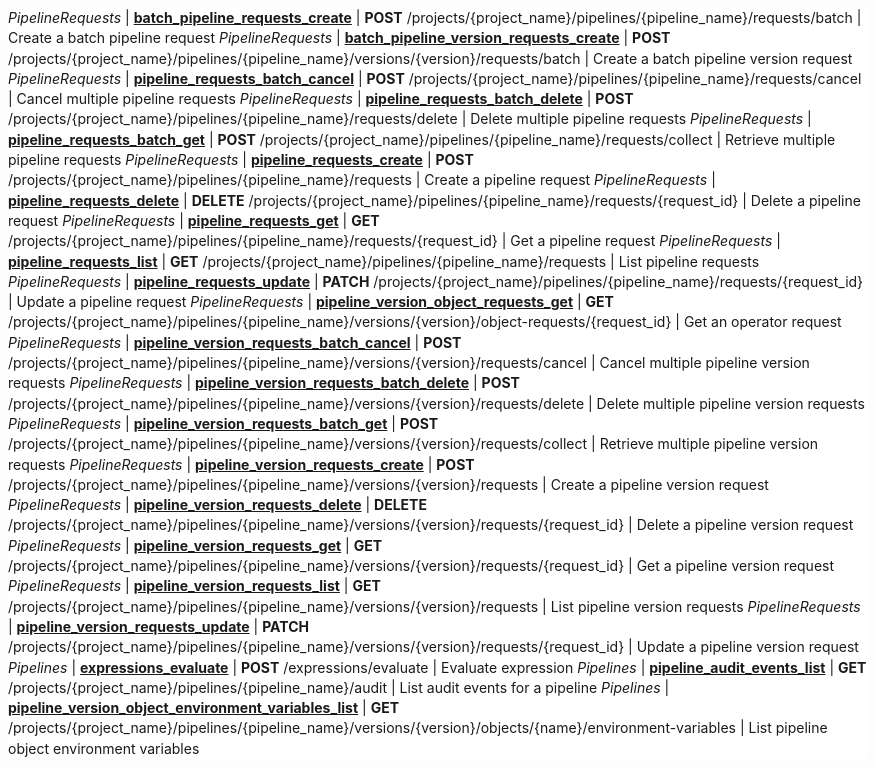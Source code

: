 *PipelineRequests* | [**batch_pipeline_requests_create**](docs/PipelineRequests.md#batch_pipeline_requests_create) | **POST** /projects/{project_name}/pipelines/{pipeline_name}/requests/batch | Create a batch pipeline request
*PipelineRequests* | [**batch_pipeline_version_requests_create**](docs/PipelineRequests.md#batch_pipeline_version_requests_create) | **POST** /projects/{project_name}/pipelines/{pipeline_name}/versions/{version}/requests/batch | Create a batch pipeline version request
*PipelineRequests* | [**pipeline_requests_batch_cancel**](docs/PipelineRequests.md#pipeline_requests_batch_cancel) | **POST** /projects/{project_name}/pipelines/{pipeline_name}/requests/cancel | Cancel multiple pipeline requests
*PipelineRequests* | [**pipeline_requests_batch_delete**](docs/PipelineRequests.md#pipeline_requests_batch_delete) | **POST** /projects/{project_name}/pipelines/{pipeline_name}/requests/delete | Delete multiple pipeline requests
*PipelineRequests* | [**pipeline_requests_batch_get**](docs/PipelineRequests.md#pipeline_requests_batch_get) | **POST** /projects/{project_name}/pipelines/{pipeline_name}/requests/collect | Retrieve multiple pipeline requests
*PipelineRequests* | [**pipeline_requests_create**](docs/PipelineRequests.md#pipeline_requests_create) | **POST** /projects/{project_name}/pipelines/{pipeline_name}/requests | Create a pipeline request
*PipelineRequests* | [**pipeline_requests_delete**](docs/PipelineRequests.md#pipeline_requests_delete) | **DELETE** /projects/{project_name}/pipelines/{pipeline_name}/requests/{request_id} | Delete a pipeline request
*PipelineRequests* | [**pipeline_requests_get**](docs/PipelineRequests.md#pipeline_requests_get) | **GET** /projects/{project_name}/pipelines/{pipeline_name}/requests/{request_id} | Get a pipeline request
*PipelineRequests* | [**pipeline_requests_list**](docs/PipelineRequests.md#pipeline_requests_list) | **GET** /projects/{project_name}/pipelines/{pipeline_name}/requests | List pipeline requests
*PipelineRequests* | [**pipeline_requests_update**](docs/PipelineRequests.md#pipeline_requests_update) | **PATCH** /projects/{project_name}/pipelines/{pipeline_name}/requests/{request_id} | Update a pipeline request
*PipelineRequests* | [**pipeline_version_object_requests_get**](docs/PipelineRequests.md#pipeline_version_object_requests_get) | **GET** /projects/{project_name}/pipelines/{pipeline_name}/versions/{version}/object-requests/{request_id} | Get an operator request
*PipelineRequests* | [**pipeline_version_requests_batch_cancel**](docs/PipelineRequests.md#pipeline_version_requests_batch_cancel) | **POST** /projects/{project_name}/pipelines/{pipeline_name}/versions/{version}/requests/cancel | Cancel multiple pipeline version requests
*PipelineRequests* | [**pipeline_version_requests_batch_delete**](docs/PipelineRequests.md#pipeline_version_requests_batch_delete) | **POST** /projects/{project_name}/pipelines/{pipeline_name}/versions/{version}/requests/delete | Delete multiple pipeline version requests
*PipelineRequests* | [**pipeline_version_requests_batch_get**](docs/PipelineRequests.md#pipeline_version_requests_batch_get) | **POST** /projects/{project_name}/pipelines/{pipeline_name}/versions/{version}/requests/collect | Retrieve multiple pipeline version requests
*PipelineRequests* | [**pipeline_version_requests_create**](docs/PipelineRequests.md#pipeline_version_requests_create) | **POST** /projects/{project_name}/pipelines/{pipeline_name}/versions/{version}/requests | Create a pipeline version request
*PipelineRequests* | [**pipeline_version_requests_delete**](docs/PipelineRequests.md#pipeline_version_requests_delete) | **DELETE** /projects/{project_name}/pipelines/{pipeline_name}/versions/{version}/requests/{request_id} | Delete a pipeline version request
*PipelineRequests* | [**pipeline_version_requests_get**](docs/PipelineRequests.md#pipeline_version_requests_get) | **GET** /projects/{project_name}/pipelines/{pipeline_name}/versions/{version}/requests/{request_id} | Get a pipeline version request
*PipelineRequests* | [**pipeline_version_requests_list**](docs/PipelineRequests.md#pipeline_version_requests_list) | **GET** /projects/{project_name}/pipelines/{pipeline_name}/versions/{version}/requests | List pipeline version requests
*PipelineRequests* | [**pipeline_version_requests_update**](docs/PipelineRequests.md#pipeline_version_requests_update) | **PATCH** /projects/{project_name}/pipelines/{pipeline_name}/versions/{version}/requests/{request_id} | Update a pipeline version request
*Pipelines* | [**expressions_evaluate**](docs/Pipelines.md#expressions_evaluate) | **POST** /expressions/evaluate | Evaluate expression
*Pipelines* | [**pipeline_audit_events_list**](docs/Pipelines.md#pipeline_audit_events_list) | **GET** /projects/{project_name}/pipelines/{pipeline_name}/audit | List audit events for a pipeline
*Pipelines* | [**pipeline_version_object_environment_variables_list**](docs/Pipelines.md#pipeline_version_object_environment_variables_list) | **GET** /projects/{project_name}/pipelines/{pipeline_name}/versions/{version}/objects/{name}/environment-variables | List pipeline object environment variables